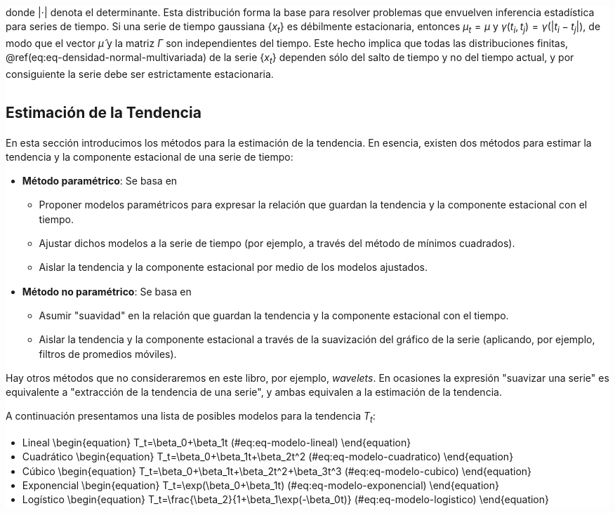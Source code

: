 donde $|\cdot|$ denota el determinante. Esta distribución forma la base para resolver problemas que envuelven inferencia estadística para series de tiempo. Si una serie de tiempo gaussiana $\{x_t\}$ es débilmente estacionaria, entonces $\mu_t=\mu$ y $\gamma(t_i,t_j)=\gamma(|t_i-t_j|)$, de modo que el vector $\hat{\mu}$ y la matriz $\Gamma$ son independientes del tiempo. Este hecho implica que todas las distribuciones finitas, \@ref(eq:eq-densidad-normal-multivariada) de la serie $\{x_t\}$ dependen sólo del salto de tiempo y no del tiempo actual, y por consiguiente la serie debe ser estrictamente estacionaria.



## Estimación de la Tendencia

En esta sección introducimos los métodos para la estimación de la tendencia. En esencia, existen dos métodos para estimar la tendencia y la componente estacional de una serie de tiempo:

* **Método paramétrico**: Se basa en

  + Proponer modelos paramétricos para expresar la relación que guardan la tendencia y la componente estacional con el tiempo.

  + Ajustar dichos modelos a la serie de tiempo (por ejemplo, a través del método de mínimos cuadrados).

  + Aislar la tendencia y la componente estacional por medio
de los modelos ajustados.

* **Método no paramétrico**: Se basa en

  + Asumir "suavidad" en la relación que guardan la tendencia
y la componente estacional con el tiempo.

  + Aislar la tendencia y la componente estacional a través de
la suavización del gráfico de la serie (aplicando, por ejemplo, filtros de promedios móviles).

Hay otros métodos que no consideraremos en este libro, por ejemplo, *wavelets*. En ocasiones la expresión "suavizar una serie" es equivalente a "extracción de la tendencia de una serie", y ambas equivalen a la estimación de la tendencia.

A continuación presentamos una lista de posibles modelos para la tendencia $T_t$:

- Lineal
    \begin{equation}
    T_t=\beta_0+\beta_1t
    (\#eq:eq-modelo-lineal)
    \end{equation}
- Cuadrático
    \begin{equation}
    T_t=\beta_0+\beta_1t+\beta_2t^2
    (\#eq:eq-modelo-cuadratico)
    \end{equation}
- Cúbico
    \begin{equation}
    T_t=\beta_0+\beta_1t+\beta_2t^2+\beta_3t^3
    (\#eq:eq-modelo-cubico)
    \end{equation}
- Exponencial
    \begin{equation}
    T_t=\exp(\beta_0+\beta_1t)
    (\#eq:eq-modelo-exponencial)
    \end{equation}
- Logístico
    \begin{equation}
    T_t=\frac{\beta_2}{1+\beta_1\exp(-\beta_0t)}
    (\#eq:eq-modelo-logistico)
    \end{equation}
